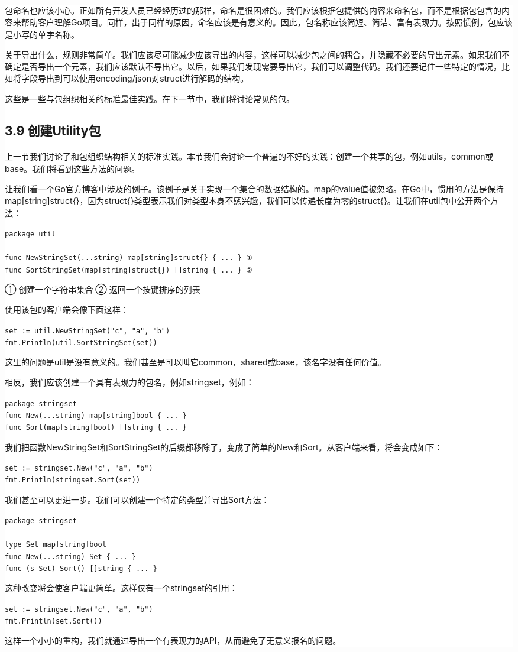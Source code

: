 包命名也应该小心。正如所有开发人员已经经历过的那样，命名是很困难的。我们应该根据包提供的内容来命名包，而不是根据包包含的内容来帮助客户理解Go项目。同样，出于同样的原因，命名应该是有意义的。因此，包名称应该简短、简洁、富有表现力。按照惯例，包应该是小写的单字名称。

关于导出什么，规则非常简单。我们应该尽可能减少应该导出的内容，这样可以减少包之间的耦合，并隐藏不必要的导出元素。如果我们不确定是否导出一个元素，我们应该默认不导出它。以后，如果我们发现需要导出它，我们可以调整代码。我们还要记住一些特定的情况，比如将字段导出到可以使用encoding/json对struct进行解码的结构。

这些是一些与包组织相关的标准最佳实践。在下一节中，我们将讨论常见的包。

## 3.9 创建Utility包
上一节我们讨论了和包组织结构相关的标准实践。本节我们会讨论一个普遍的不好的实践：创建一个共享的包，例如utils，common或base。我们将看到这些方法的问题。

让我们看一个Go官方博客中涉及的例子。该例子是关于实现一个集合的数据结构的。map的value值被忽略。在Go中，惯用的方法是保持map[string]struct{}，因为struct{}类型表示我们对类型本身不感兴趣，我们可以传递长度为零的struct{}。让我们在util包中公开两个方法：
```golang
package util

func NewStringSet(...string) map[string]struct{} { ... } ①
func SortStringSet(map[string]struct{}) []string { ... } ②
```
① 创建一个字符串集合
② 返回一个按键排序的列表

使用该包的客户端会像下面这样：
```golang
set := util.NewStringSet("c", "a", "b")
fmt.Println(util.SortStringSet(set))
```
这里的问题是util是没有意义的。我们甚至是可以叫它common，shared或base，该名字没有任何价值。

相反，我们应该创建一个具有表现力的包名，例如stringset，例如：
```golang
package stringset
func New(...string) map[string]bool { ... }
func Sort(map[string]bool) []string { ... }
```
我们把函数NewStringSet和SortStringSet的后缀都移除了，变成了简单的New和Sort。从客户端来看，将会变成如下：
```golang
set := stringset.New("c", "a", "b")
fmt.Println(stringset.Sort(set))
```

我们甚至可以更进一步。我们可以创建一个特定的类型并导出Sort方法：
```golang
package stringset

type Set map[string]bool
func New(...string) Set { ... }
func (s Set) Sort() []string { ... }
```
这种改变将会使客户端更简单。这样仅有一个stringset的引用：
```golang
set := stringset.New("c", "a", "b")
fmt.Println(set.Sort())
```
这样一个小小的重构，我们就通过导出一个有表现力的API，从而避免了无意义报名的问题。
